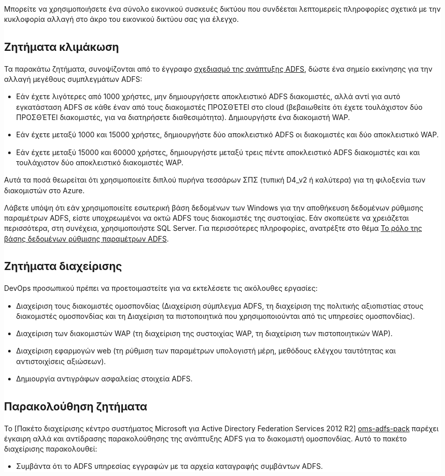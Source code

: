 Μπορείτε να χρησιμοποιήσετε ένα σύνολο εικονικού συσκευές δικτύου που συνδέεται λεπτομερείς πληροφορίες σχετικά με την κυκλοφορία αλλαγή στο άκρο του εικονικού δικτύου σας για έλεγχο.

## <a name="scalability-considerations"></a>Ζητήματα κλιμάκωση

Τα παρακάτω ζητήματα, συνοψίζονται από το έγγραφο [σχεδιασμό της ανάπτυξης ADFS][plan-your-adfs-deployment], δώστε ένα σημείο εκκίνησης για την αλλαγή μεγέθους συμπλεγμάτων ADFS:

- Εάν έχετε λιγότερες από 1000 χρήστες, μην δημιουργήσετε αποκλειστικό ADFS διακομιστές, αλλά αντί για αυτό εγκατάσταση ADFS σε κάθε έναν από τους διακομιστές ΠΡΟΣΘΈΤΕΙ στο cloud (βεβαιωθείτε ότι έχετε τουλάχιστον δύο ΠΡΟΣΘΈΤΕΙ διακομιστές, για να διατηρήσετε διαθεσιμότητα). Δημιουργήστε ένα διακομιστή WAP.

- Εάν έχετε μεταξύ 1000 και 15000 χρήστες, δημιουργήστε δύο αποκλειστικό ADFS οι διακομιστές και δύο αποκλειστικό WAP.

- Εάν έχετε μεταξύ 15000 και 60000 χρήστες, δημιουργήστε μεταξύ τρεις πέντε αποκλειστικό ADFS διακομιστές και και τουλάχιστον δύο αποκλειστικό διακομιστές WAP.

Αυτά τα ποσά θεωρείται ότι χρησιμοποιείτε διπλού πυρήνα τεσσάρων ΣΠΣ (τυπική D4_v2 ή καλύτερα) για τη φιλοξενία των διακομιστών στο Azure.

Λάβετε υπόψη ότι εάν χρησιμοποιείτε εσωτερική βάση δεδομένων των Windows για την αποθήκευση δεδομένων ρύθμισης παραμέτρων ADFS, είστε υποχρεωμένοι να οκτώ ADFS τους διακομιστές της συστοιχίας. Εάν σκοπεύετε να χρειάζεται περισσότερα, στη συνέχεια, χρησιμοποιήστε SQL Server. Για περισσότερες πληροφορίες, ανατρέξτε στο θέμα [Το ρόλο της βάσης δεδομένων ρύθμισης παραμέτρων ADFS][adfs-configuration-database].

## <a name="management-considerations"></a>Ζητήματα διαχείρισης

DevOps προσωπικού πρέπει να προετοιμαστείτε για να εκτελέσετε τις ακόλουθες εργασίες:

- Διαχείριση τους διακομιστές ομοσπονδίας (Διαχείριση σύμπλεγμα ADFS, τη διαχείριση της πολιτικής αξιοπιστίας στους διακομιστές ομοσπονδίας και τη Διαχείριση τα πιστοποιητικά που χρησιμοποιούνται από τις υπηρεσίες ομοσπονδίας).

- Διαχείριση των διακομιστών WAP (τη διαχείριση της συστοιχίας WAP, τη διαχείριση των πιστοποιητικών WAP).

- Διαχείριση εφαρμογών web (τη ρύθμιση των παραμέτρων υπολογιστή μέρη, μεθόδους ελέγχου ταυτότητας και αντιστοιχίσεις αξιώσεων).

- Δημιουργία αντιγράφων ασφαλείας στοιχεία ADFS.

## <a name="monitoring-considerations"></a>Παρακολούθηση ζητήματα

Το [Πακέτο διαχείρισης κέντρο συστήματος Microsoft για Active Directory Federation Services 2012 R2] [ oms-adfs-pack] παρέχει έγκαιρη αλλά και αντίδρασης παρακολούθησης της ανάπτυξης ADFS για το διακομιστή ομοσπονδίας. Αυτό το πακέτο διαχείρισης παρακολουθεί:

- Συμβάντα ότι το ADFS υπηρεσίας εγγραφών με τα αρχεία καταγραφής συμβάντων ADFS.


[vm-recommendations]: ./guidance-compute-single-vm.md#Recommendations
[naming-conventions]: ./guidance-naming-conventions.md
[implementing-active-directory]: ./guidance-identity-adds-extend-domain.md
[resource-manager-overview]: ../azure-resource-manager/resource-group-overview.md
[implementing-a-secure-hybrid-network-architecture]: ./guidance-iaas-ra-secure-vnet-hybrid.md
[implementing-a-secure-hybrid-network-architecture-with-internet-access]: ./guidance-iaas-ra-secure-vnet-dmz.md
[DRS]: https://technet.microsoft.com/library/dn280945.aspx
[where-to-place-an-fs-proxy]: https://technet.microsoft.com/library/dd807048.aspx
[ADDRS]: https://technet.microsoft.com/library/dn486831.aspx
[plan-your-adfs-deployment]: https://msdn.microsoft.com/library/azure/dn151324.aspx
[ad_network_recommendations]: #network_configuration_recommendations_for_AD_DS_VMs
[domain_and_forests]: https://technet.microsoft.com/library/cc759073(v=ws.10).aspx
[adfs_certificates]: https://technet.microsoft.com/library/dn781428(v=ws.11).aspx
[create_service_account_for_adfs_farm]: https://technet.microsoft.com/library/dd807078.aspx
[import_server_authentication_certificate]: https://technet.microsoft.com/library/dd807088.aspx
[adfs-configuration-database]: https://technet.microsoft.com/en-us/library/ee913581(v=ws.11).aspx
[active-directory-federation-services]: https://technet.microsoft.com/windowsserver/dd448613.aspx
[security-considerations]: #security-considerations
[recommendations]: #recommendations
[claims-aware applications]: https://msdn.microsoft.com/en-us/library/windows/desktop/bb736227(v=vs.85).aspx
[active-directory-federation-services-overview]: https://technet.microsoft.com/en-us/library/hh831502(v=ws.11).aspx
[establishing-federation-trust]: https://blogs.msdn.microsoft.com/alextch/2011/06/27/establishing-federation-trust/
[Deploying_a_federation_server_farm]: https://technet.microsoft.com/library/dn486775.aspx
[install_and_configure_the_web_application_proxy_server]: https://technet.microsoft.com/library/dn383662.aspx
[publish_applications_using_AD_FS_preauthentication]: https://technet.microsoft.com/library/dn383640.aspx
[managing-adfs-components]: https://technet.microsoft.com/library/cc759026.aspx
[oms-adfs-pack]: https://www.microsoft.com/download/details.aspx?id=41184
[azure-powershell-download]: https://azure.microsoft.com/documentation/articles/powershell-install-configure/
[aad]: https://azure.microsoft.com/documentation/services/active-directory/
[aadb2c]: https://azure.microsoft.com/documentation/services/active-directory-b2c/
[adfs-intro]: ../active-directory/active-directory-aadconnect-azure-adfs.md
[solution-script]: https://raw.githubusercontent.com/mspnp/reference-architectures/master/guidance-identity-adfs/Deploy-ReferenceArchitecture.ps1
[on-premises-folder]: https://github.com/mspnp/reference-architectures/tree/master/guidance-identity-adfs/parameters/onpremise
[on-premises-vnet-parameters]: https://raw.githubusercontent.com/mspnp/reference-architectures/master/guidance-identity-adfs/parameters/onpremise/virtualNetwork.parameters.json
[on-premises-virtualmachines-adds-parameters]: https://raw.githubusercontent.com/mspnp/reference-architectures/master/guidance-identity-adfs/parameters/onpremise/virtualMachines-adds.parameters.json
[on-premises-virtualnetworkgateway-parameters]: https://raw.githubusercontent.com/mspnp/reference-architectures/master/guidance-identity-adfs/parameters/onpremise/virtualNetworkGateway.parameters.json
[on-premises-connection-parameters]: https://raw.githubusercontent.com/mspnp/reference-architectures/master/guidance-identity-adfs/parameters/onpremise/connection.parameters.json
[azure-folder]: https://github.com/mspnp/reference-architectures/tree/master/guidance-identity-adfs/parameters/azure
[vnet-parameters]: https://raw.githubusercontent.com/mspnp/reference-architectures/master/guidance-identity-adfs/parameters/azure/virtualNetwork.parameters.json
[dmz-private-parameters]: https://raw.githubusercontent.com/mspnp/reference-architectures/master/guidance-identity-adfs/parameters/azure/dmz-private.parameters.json
[dmz-public-parameters]: https://raw.githubusercontent.com/mspnp/reference-architectures/master/guidance-identity-adfs/parameters/azure/dmz-public.parameters.json
[virtualnetworkgateway-parameters]: https://raw.githubusercontent.com/mspnp/reference-architectures/master/guidance-identity-adfs/parameters/azure/virtualNetworkGateway.parameters.json
[hybrid-azure-on-prem-vpn]: ./guidance-hybrid-network-vpn.md
[virtualmachines-adds-parameters]: https://raw.githubusercontent.com/mspnp/reference-architectures/master/guidance-identity-adfs/parameters/azure/virtualMachines-adds.parameters.json
[extending-ad-to-azure]: ./guidance-identity-adds-extend-domain.md
[loadbalancer-adfs-parameters]: https://raw.githubusercontent.com/mspnp/reference-architectures/master/guidance-identity-adfs/parameters/azure/loadBalancer-adfs.parameters.json
[add-adds-domain-controller-parameters]: https://raw.githubusercontent.com/mspnp/reference-architectures/master/guidance-identity-adfs/parameters/azure/add-adds-domain-controller.parameters.json
[gmsa-parameters]: https://raw.githubusercontent.com/mspnp/reference-architectures/master/guidance-identity-adfs/parameters/azure/gmsa.parameters.json
[adfs-farm-first-parameters]: https://raw.githubusercontent.com/mspnp/reference-architectures/master/guidance-identity-adfs/parameters/azure/adfs-farm-first.parameters.json
[adfs-farm-rest-parameters]: https://raw.githubusercontent.com/mspnp/reference-architectures/master/guidance-identity-adfs/parameters/azure/adfs-farm-rest.parameters.json
[adfs-farm-domain-join-parameters]: https://raw.githubusercontent.com/mspnp/reference-architectures/master/guidance-identity-adfs/parameters/azure/adfs-farm-domain-join.parameters.json
[loadBalancer-web-parameters]: https://raw.githubusercontent.com/mspnp/reference-architectures/master/guidance-identity-adfs/parameters/azure/loadBalancer-web.parameters.json
[loadBalancer-biz-parameters]: https://raw.githubusercontent.com/mspnp/reference-architectures/master/guidance-identity-adfs/parameters/azure/loadBalancer-biz.parameters.json
[loadBalancer-data-parameters]: https://raw.githubusercontent.com/mspnp/reference-architectures/master/guidance-identity-adfs/parameters/azure/loadBalancer-data.parameters.json
[virtualMachines-mgmt-parameters]: https://raw.githubusercontent.com/mspnp/reference-architectures/master/guidance-identity-adfs/parameters/azure/virtualMachines-mgmt.parameters.json
[loadBalancer-adfsproxy-parameters]: https://raw.githubusercontent.com/mspnp/reference-architectures/master/guidance-identity-adfs/parameters/azure/loadBalancer-adfsproxy.parameters.json
[adfsproxy-farm-first-parameters]: https://raw.githubusercontent.com/mspnp/reference-architectures/master/guidance-identity-adfs/parameters/azure/adfsproxy-farm-first.parameters.json
[adfsproxy-farm-rest-parameters]: https://raw.githubusercontent.com/mspnp/reference-architectures/master/guidance-identity-adfs/parameters/azure/adfsproxy-farm-rest.parameters.json
[0]: ./media/guidance-iaas-ra-secure-vnet-adfs/figure1.png "Ασφαλούς υβριδική αρχιτεκτονική δικτύου με την υπηρεσία καταλόγου Active Directory"